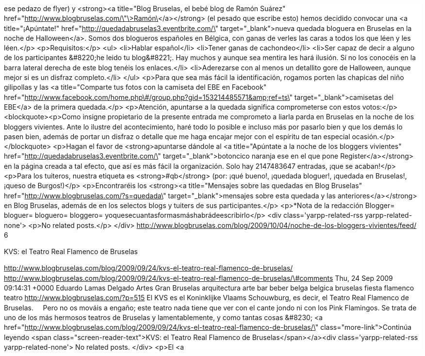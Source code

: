 ese pedazo de flyer) y \<strong\>\<a title=\"Blog Bruselas, el bebé blog
de Ramón Suárez\"
href=\"http://www.blogbruselas.com/\"\>Ramón\</a\>\</strong\> (el pesado
que escribe esto) hemos decidido convocar una \<a title=\"¡Apúntate!\"
href=\"http://quedadabruselas3.eventbrite.com/\"
target=\"\_blank\"\>nueva quedada bloguera en Bruselas en la noche de
Halloween\</a\>. Somos dos blogueros españoles en Bélgica, con ganas de
verles las caras a todos los que léen y les léen.\</p\>
\<p\>Requisitos:\</p\> \<ul\> \<li\>Hablar español\</li\> \<li\>Tener
ganas de cachondeo\</li\> \<li\>Ser capaz de decir a alguno de los
participantes &\#8220;he leido tu blog&\#8221;. Hay muchos y aunque sea
mentira les hará ilusión. Sí no los conocéis en la barra lateral derecha
de este blog tenéis los enlaces.\</li\> \<li\>Aderezarse con al menos un
detallito gore de Halloween, aunque mejor si es un disfraz
completo.\</li\> \</ul\> \<p\>Para que sea más fácil la identificación,
rogamos porten las chapicas del niño gilipollas y las \<a
title=\"Comparte tus fotos con la camiseta del EBE en Facebook\"
href=\"http://www.facebook.com/home.php\#/group.php?gid=153214485571&amp;ref=ts\"
target=\"\_blank\"\>camisetas del EBE\</a\> de la primera quedada.\</p\>
\<p\>Atención, apuntarse a la quedada significa comprometerse con estos
votos:\</p\> \<blockquote\>\<p\>Como insigne propietario de la presente
entrada me comprometo a liarla parda en Bruselas en la noche de los
bloggers vivientes. Ante lo ilustre del acontecimiento, haré todo lo
posible e incluso más por pasarlo bien y que los demás lo pasen bien,
además de portar un disfraz o detalle que me haga encajar mejor con el
espíritu de tan especial ocasión.\</p\>\</blockquote\> \<p\>Hagan el
favor de \<strong\>apuntarse dándole al \<a title=\"Apúntate a la noche
de los bloggers vivientes\"
href=\"http://quedadabruselas3.eventbrite.com/\"
target=\"\_blank\"\>botoncico naranja ese en el que pone
Register\</a\>\</strong\> en la página creada a tal efecto, que así es
más fácil la organización. Solo hay 2147483647 entradas, ¡que se
acaban!\</p\> \<p\>Para los tuiteros, nuestra etiqueta es
\<strong\>\#qb\</strong\> (por: ¡qué bueno!, ¡quedada bloguer!, ¡quedada
en Bruselas!, ¡queso de Burgos!)\</p\> \<p\>Encontraréis los
\<strong\>\<a title=\"Mensajes sobre las quedadas en Blog Bruselas\"
href=\"http://www.blogbruselas.com/?s=quedada\"
target=\"\_blank\"\>mensajes sobre esta quedada y las
anteriores\</a\>\</strong\> en Blog Bruselas, además de en los selectos
blogs y tuiters de sus participantes.\</p\> \<p\>\*Nota de la redacción
Blogger= bloguer= bloguero= bloggero=
yoquesecuantasformasmáshabrádeescribirlo\</p\> \<div
class=\'yarpp-related-rss yarpp-related-none\'\> \<p\>No related
posts.\</p\> \</div\>
http://www.blogbruselas.com/blog/2009/10/04/noche-de-los-bloggers-vivientes/feed/
6

KVS: el Teatro Real Flamenco de Bruselas

http://www.blogbruselas.com/blog/2009/09/24/kvs-el-teatro-real-flamenco-de-bruselas/
http://www.blogbruselas.com/blog/2009/09/24/kvs-el-teatro-real-flamenco-de-bruselas/\#comments
Thu, 24 Sep 2009 09:14:31 +0000 Eduardo Lamas Delgado Artes Gran
Bruselas arquitectura arte bar beber belga belgica bruselas fiesta
flamenco teatro http://www.blogbruselas.com/?p=515 El KVS es el
Koninklijke Vlaams Schouwburg, es decir, el Teatro Real Flamenco de
Bruselas.     Pero no os mováis a engaño; este teatro nada tiene que ver
con el cante jondo ni con los Pink Flamingos. Se trata de uno de los más
hermosos teatros de Bruselas y lamentablemente, y como tantas cosas
&\#8230; \<a
href=\"http://www.blogbruselas.com/blog/2009/09/24/kvs-el-teatro-real-flamenco-de-bruselas/\"
class=\"more-link\"\>Continúa leyendo \<span
class=\"screen-reader-text\"\>KVS: el Teatro Real Flamenco de
Bruselas\</span\>\</a\>\<div class=\'yarpp-related-rss
yarpp-related-none\'\> No related posts. \</div\> \<p\>El \<a